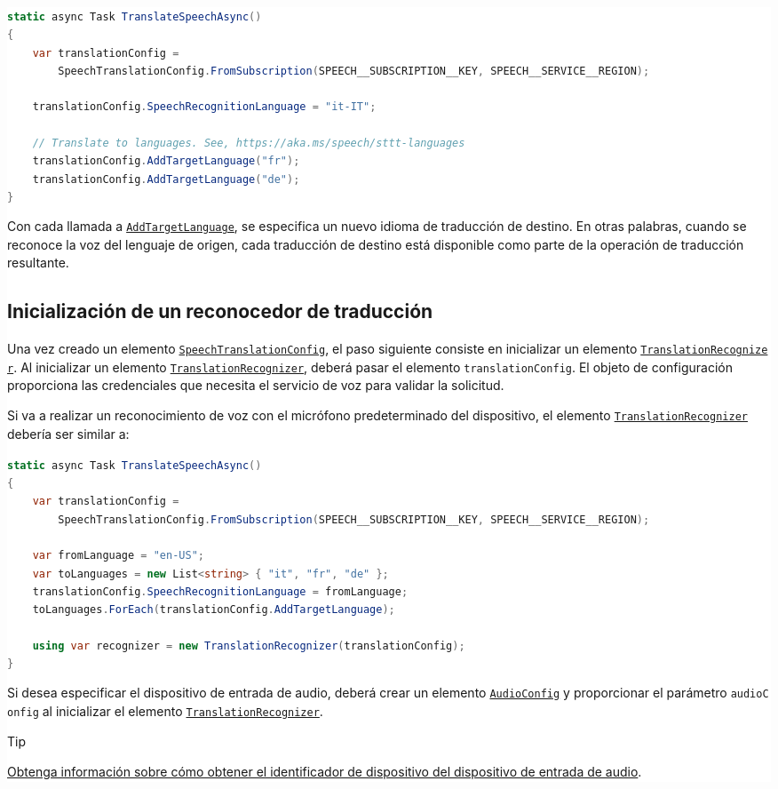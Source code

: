 ```csharp
static async Task TranslateSpeechAsync()
{
    var translationConfig =
        SpeechTranslationConfig.FromSubscription(SPEECH__SUBSCRIPTION__KEY, SPEECH__SERVICE__REGION);

    translationConfig.SpeechRecognitionLanguage = "it-IT";
    
    // Translate to languages. See, https://aka.ms/speech/sttt-languages
    translationConfig.AddTargetLanguage("fr");
    translationConfig.AddTargetLanguage("de");
}
```

Con cada llamada a [`AddTargetLanguage`][addlang], se especifica un nuevo idioma de traducción de destino. En otras palabras, cuando se reconoce la voz del lenguaje de origen, cada traducción de destino está disponible como parte de la operación de traducción resultante.

## <a name="initialize-a-translation-recognizer"></a>Inicialización de un reconocedor de traducción

Una vez creado un elemento [`SpeechTranslationConfig`][config], el paso siguiente consiste en inicializar un elemento [`TranslationRecognizer`][recognizer]. Al inicializar un elemento [`TranslationRecognizer`][recognizer], deberá pasar el elemento `translationConfig`. El objeto de configuración proporciona las credenciales que necesita el servicio de voz para validar la solicitud.

Si va a realizar un reconocimiento de voz con el micrófono predeterminado del dispositivo, el elemento [`TranslationRecognizer`][recognizer] debería ser similar a:

```csharp
static async Task TranslateSpeechAsync()
{
    var translationConfig =
        SpeechTranslationConfig.FromSubscription(SPEECH__SUBSCRIPTION__KEY, SPEECH__SERVICE__REGION);

    var fromLanguage = "en-US";
    var toLanguages = new List<string> { "it", "fr", "de" };
    translationConfig.SpeechRecognitionLanguage = fromLanguage;
    toLanguages.ForEach(translationConfig.AddTargetLanguage);

    using var recognizer = new TranslationRecognizer(translationConfig);
}
```

Si desea especificar el dispositivo de entrada de audio, deberá crear un elemento [`AudioConfig`][audioconfig] y proporcionar el parámetro `audioConfig` al inicializar el elemento [`TranslationRecognizer`][recognizer].

> [!TIP]
> [Obtenga información sobre cómo obtener el identificador de dispositivo del dispositivo de entrada de audio](../../../how-to-select-audio-input-devices.md).


[config]: https://docs.microsoft.com/dotnet/api/microsoft.cognitiveservices.speech.speechtranslationconfig?view=azure-dotnet
[audioconfig]: https://docs.microsoft.com/dotnet/api/microsoft.cognitiveservices.speech.audio.audioconfig?view=azure-dotnet
[recognizer]: https://docs.microsoft.com/dotnet/api/microsoft.cognitiveservices.speech.translation.translationrecognizer?view=azure-dotnet
[recognitionlang]: https://docs.microsoft.com/dotnet/api/microsoft.cognitiveservices.speech.speechconfig.speechrecognitionlanguage?view=azure-dotnet
[addlang]: https://docs.microsoft.com/dotnet/api/microsoft.cognitiveservices.speech.speechtranslationconfig.addtargetlanguage?view=azure-dotnet
[translations]: https://docs.microsoft.com/dotnet/api/microsoft.cognitiveservices.speech.translation.translationrecognitionresult.translations?view=azure-dotnet
[voicename]: https://docs.microsoft.com/dotnet/api/microsoft.cognitiveservices.speech.speechtranslationconfig.voicename?view=azure-dotnet
[speechsynthesisvoicename]: https://docs.microsoft.com/dotnet/api/microsoft.cognitiveservices.speech.speechconfig.speechsynthesisvoicename?view=azure-dotnet